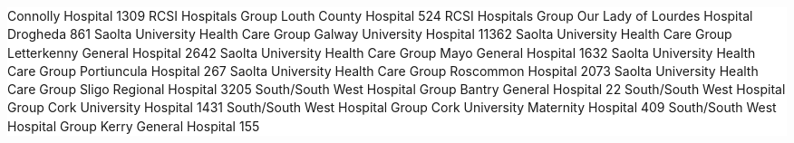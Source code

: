    <td style="text-align:left;"> Connolly Hospital </td>
   <td style="text-align:right;"> 1309 </td>
  </tr>
  <tr>
   <td style="text-align:left;"> RCSI  Hospitals Group </td>
   <td style="text-align:left;"> Louth County Hospital </td>
   <td style="text-align:right;"> 524 </td>
  </tr>
  <tr>
   <td style="text-align:left;"> RCSI  Hospitals Group </td>
   <td style="text-align:left;"> Our Lady of Lourdes Hospital Drogheda </td>
   <td style="text-align:right;"> 861 </td>
  </tr>
  <tr>
   <td style="text-align:left;"> Saolta University Health Care Group </td>
   <td style="text-align:left;"> Galway University Hospital </td>
   <td style="text-align:right;"> 11362 </td>
  </tr>
  <tr>
   <td style="text-align:left;"> Saolta University Health Care Group </td>
   <td style="text-align:left;"> Letterkenny General Hospital </td>
   <td style="text-align:right;"> 2642 </td>
  </tr>
  <tr>
   <td style="text-align:left;"> Saolta University Health Care Group </td>
   <td style="text-align:left;"> Mayo General Hospital </td>
   <td style="text-align:right;"> 1632 </td>
  </tr>
  <tr>
   <td style="text-align:left;"> Saolta University Health Care Group </td>
   <td style="text-align:left;"> Portiuncula Hospital </td>
   <td style="text-align:right;"> 267 </td>
  </tr>
  <tr>
   <td style="text-align:left;"> Saolta University Health Care Group </td>
   <td style="text-align:left;"> Roscommon Hospital </td>
   <td style="text-align:right;"> 2073 </td>
  </tr>
  <tr>
   <td style="text-align:left;"> Saolta University Health Care Group </td>
   <td style="text-align:left;"> Sligo Regional Hospital </td>
   <td style="text-align:right;"> 3205 </td>
  </tr>
  <tr>
   <td style="text-align:left;"> South/South West Hospital Group </td>
   <td style="text-align:left;"> Bantry General Hospital </td>
   <td style="text-align:right;"> 22 </td>
  </tr>
  <tr>
   <td style="text-align:left;"> South/South West Hospital Group </td>
   <td style="text-align:left;"> Cork University Hospital </td>
   <td style="text-align:right;"> 1431 </td>
  </tr>
  <tr>
   <td style="text-align:left;"> South/South West Hospital Group </td>
   <td style="text-align:left;"> Cork University Maternity Hospital </td>
   <td style="text-align:right;"> 409 </td>
  </tr>
  <tr>
   <td style="text-align:left;"> South/South West Hospital Group </td>
   <td style="text-align:left;"> Kerry General Hospital </td>
   <td style="text-align:right;"> 155 </td>
  </tr>
  <tr>
